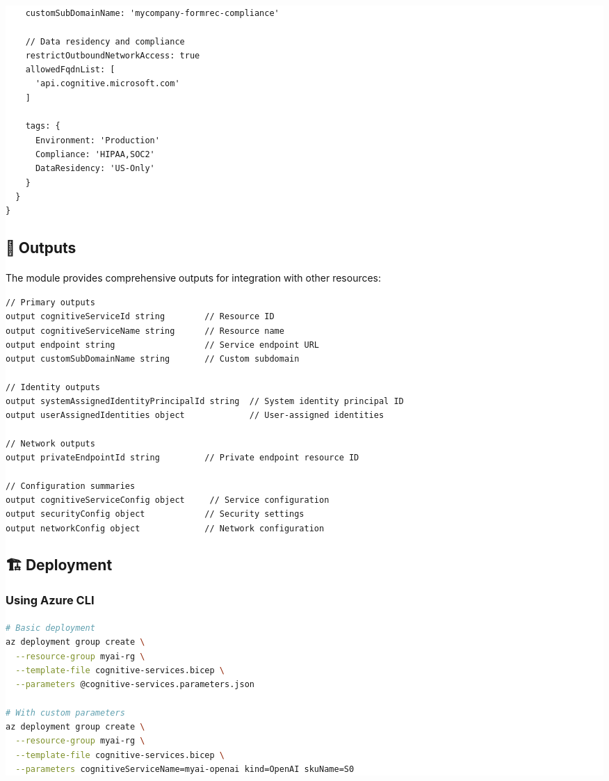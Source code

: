 ```bicep
    customSubDomainName: 'mycompany-formrec-compliance'
    
    // Data residency and compliance
    restrictOutboundNetworkAccess: true
    allowedFqdnList: [
      'api.cognitive.microsoft.com'
    ]
    
    tags: {
      Environment: 'Production'
      Compliance: 'HIPAA,SOC2'
      DataResidency: 'US-Only'
    }
  }
}
```

## 🔑 Outputs

The module provides comprehensive outputs for integration with other resources:

```bicep
// Primary outputs
output cognitiveServiceId string        // Resource ID
output cognitiveServiceName string      // Resource name
output endpoint string                  // Service endpoint URL
output customSubDomainName string       // Custom subdomain

// Identity outputs
output systemAssignedIdentityPrincipalId string  // System identity principal ID
output userAssignedIdentities object             // User-assigned identities

// Network outputs
output privateEndpointId string         // Private endpoint resource ID

// Configuration summaries
output cognitiveServiceConfig object     // Service configuration
output securityConfig object            // Security settings
output networkConfig object             // Network configuration
```

## 🏗️ Deployment

### Using Azure CLI

```bash
# Basic deployment
az deployment group create \
  --resource-group myai-rg \
  --template-file cognitive-services.bicep \
  --parameters @cognitive-services.parameters.json

# With custom parameters
az deployment group create \
  --resource-group myai-rg \
  --template-file cognitive-services.bicep \
  --parameters cognitiveServiceName=myai-openai kind=OpenAI skuName=S0
```
